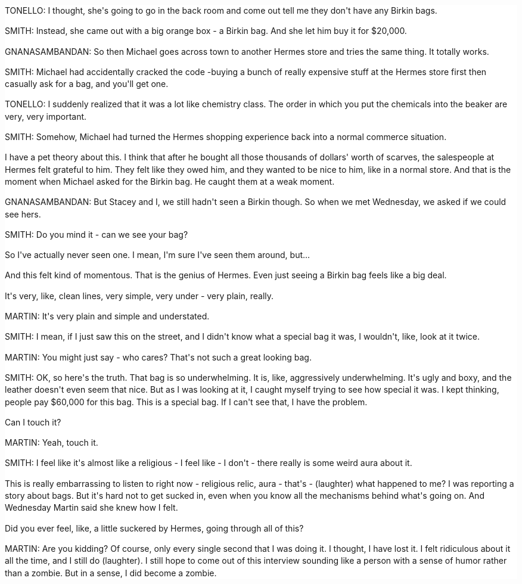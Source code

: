 TONELLO: I thought, she's going to go in the back room and come out tell me they don't have any Birkin bags.

SMITH: Instead, she came out with a big orange box - a Birkin bag. And she let him buy it for $20,000.

GNANASAMBANDAN: So then Michael goes across town to another Hermes store and tries the same thing. It totally works.

SMITH: Michael had accidentally cracked the code -buying a bunch of really expensive stuff at the Hermes store first then casually ask for a bag, and you'll get one.

TONELLO: I suddenly realized that it was a lot like chemistry class. The order in which you put the chemicals into the beaker are very, very important.

SMITH: Somehow, Michael had turned the Hermes shopping experience back into a normal commerce situation.

I have a pet theory about this. I think that after he bought all those thousands of dollars' worth of scarves, the salespeople at Hermes felt grateful to him. They felt like they owed him, and they wanted to be nice to him, like in a normal store. And that is the moment when Michael asked for the Birkin bag. He caught them at a weak moment.

GNANASAMBANDAN: But Stacey and I, we still hadn't seen a Birkin though. So when we met Wednesday, we asked if we could see hers.

SMITH: Do you mind it - can we see your bag?

So I've actually never seen one. I mean, I'm sure I've seen them around, but...

And this felt kind of momentous. That is the genius of Hermes. Even just seeing a Birkin bag feels like a big deal.

It's very, like, clean lines, very simple, very under - very plain, really.

MARTIN: It's very plain and simple and understated.

SMITH: I mean, if I just saw this on the street, and I didn't know what a special bag it was, I wouldn't, like, look at it twice.

MARTIN: You might just say - who cares? That's not such a great looking bag.

SMITH: OK, so here's the truth. That bag is so underwhelming. It is, like, aggressively underwhelming. It's ugly and boxy, and the leather doesn't even seem that nice. But as I was looking at it, I caught myself trying to see how special it was. I kept thinking, people pay $60,000 for this bag. This is a special bag. If I can't see that, I have the problem.

Can I touch it?

MARTIN: Yeah, touch it.

SMITH: I feel like it's almost like a religious - I feel like - I don't - there really is some weird aura about it.

This is really embarrassing to listen to right now - religious relic, aura - that's - (laughter) what happened to me? I was reporting a story about bags. But it's hard not to get sucked in, even when you know all the mechanisms behind what's going on. And Wednesday Martin said she knew how I felt.

Did you ever feel, like, a little suckered by Hermes, going through all of this?

MARTIN: Are you kidding? Of course, only every single second that I was doing it. I thought, I have lost it. I felt ridiculous about it all the time, and I still do (laughter). I still hope to come out of this interview sounding like a person with a sense of humor rather than a zombie. But in a sense, I did become a zombie.
